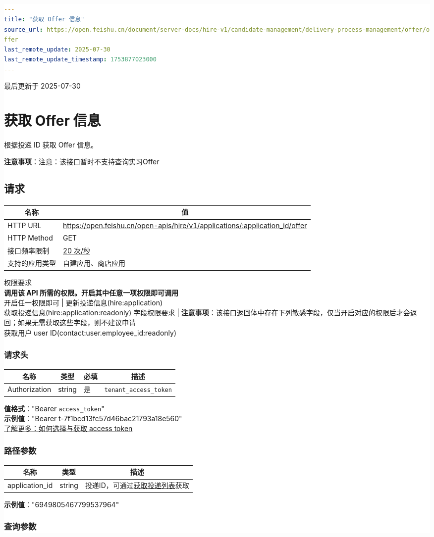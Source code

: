 ```yaml
---
title: "获取 Offer 信息"
source_url: https://open.feishu.cn/document/server-docs/hire-v1/candidate-management/delivery-process-management/offer/offer
last_remote_update: 2025-07-30
last_remote_update_timestamp: 1753877023000
---
```

最后更新于 2025-07-30

# 获取 Offer 信息

根据投递 ID 获取 Offer 信息。

**注意事项**：注意：该接口暂时不支持查询实习Offer

## 请求
名称 | 值
---|---
HTTP URL | https://open.feishu.cn/open-apis/hire/v1/applications/:application_id/offer
HTTP Method | GET
接口频率限制 | [20 次/秒](https://open.feishu.cn/document/ukTMukTMukTM/uUzN04SN3QjL1cDN)
支持的应用类型 | 自建应用、商店应用
权限要求  
            **调用该 API 所需的权限。开启其中任意一项权限即可调用**  
            开启任一权限即可 | 更新投递信息(hire:application)  
            获取投递信息(hire:application:readonly)
字段权限要求 | **注意事项**：该接口返回体中存在下列敏感字段，仅当开启对应的权限后才会返回；如果无需获取这些字段，则不建议申请  
        获取用户 user ID(contact:user.employee_id:readonly)

### 请求头

名称 | 类型 | 必填 | 描述
--- | --- | --- | ---
Authorization | string | 是 | `tenant_access_token`  
**值格式**："Bearer `access_token`"  
**示例值**："Bearer t-7f1bcd13fc57d46bac21793a18e560"  
[了解更多：如何选择与获取 access token](https://open.feishu.cn/document/uAjLw4CM/ugTN1YjL4UTN24CO1UjN/trouble-shooting/how-to-choose-which-type-of-token-to-use)

### 路径参数

名称 | 类型 | 描述
--- | --- | ---
application_id | string | 投递ID，可通过[获取投递列表](https://open.feishu.cn/document/ukTMukTMukTM/uMzM1YjLzMTN24yMzUjN/hire-v1/application/list)获取  
**示例值**："6949805467799537964"

### 查询参数
